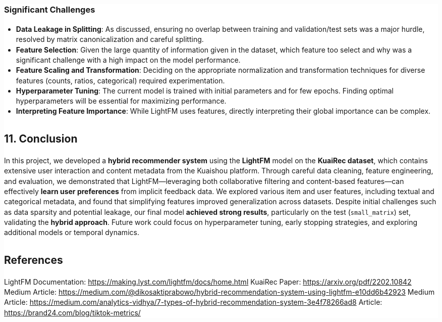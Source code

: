 ### Significant Challenges
*   **Data Leakage in Splitting**: As discussed, ensuring no overlap between training and validation/test sets was a major hurdle, resolved by matrix canonicalization and careful splitting.
*   **Feature Selection**: Given the large quantity of information given in the dataset, which feature too select and why was a significant challenge with a high impact on the model performance. 
*   **Feature Scaling and Transformation**: Deciding on the appropriate normalization and transformation techniques for diverse features (counts, ratios, categorical) required experimentation.
*   **Hyperparameter Tuning**: The current model is trained with initial parameters and for few epochs. Finding optimal hyperparameters will be essential for maximizing performance.
*   **Interpreting Feature Importance**: While LightFM uses features, directly interpreting their global importance can be complex.

## 11. Conclusion

In this project, we developed a **hybrid recommender system** using the **LightFM** model on the **KuaiRec dataset**, which contains extensive user interaction and content metadata from the Kuaishou platform.
Through careful data cleaning, feature engineering, and evaluation, we demonstrated that LightFM—leveraging both collaborative filtering and content-based features—can effectively **learn user preferences** from implicit feedback data.
We explored various item and user features, including textual and categorical metadata, and found that simplifying features improved generalization across datasets. Despite initial challenges such as data sparsity and potential leakage, our final model **achieved strong results**, particularly on the test (`small_matrix`) set, validating the **hybrid approach**.
Future work could focus on hyperparameter tuning, early stopping strategies, and exploring additional models or temporal dynamics.


## References

LightFM Documentation: https://making.lyst.com/lightfm/docs/home.html
KuaiRec Paper: https://arxiv.org/pdf/2202.10842
Medium Article: https://medium.com/@dikosaktiprabowo/hybrid-recommendation-system-using-lightfm-e10dd6b42923
Medium Article: https://medium.com/analytics-vidhya/7-types-of-hybrid-recommendation-system-3e4f78266ad8
Article: https://brand24.com/blog/tiktok-metrics/
